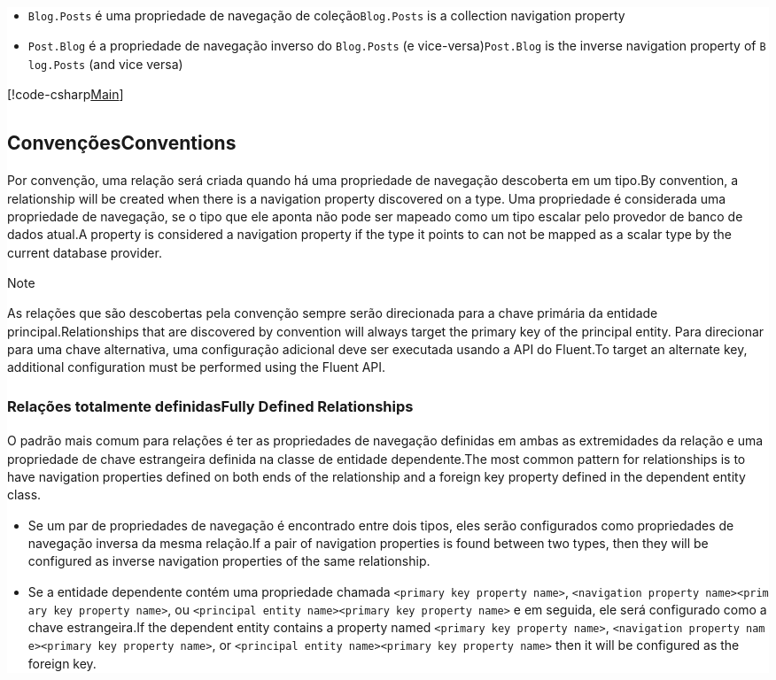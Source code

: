* <span data-ttu-id="28ab1-126">`Blog.Posts` é uma propriedade de navegação de coleção</span><span class="sxs-lookup"><span data-stu-id="28ab1-126">`Blog.Posts` is a collection navigation property</span></span>

* <span data-ttu-id="28ab1-127">`Post.Blog` é a propriedade de navegação inverso do `Blog.Posts` (e vice-versa)</span><span class="sxs-lookup"><span data-stu-id="28ab1-127">`Post.Blog` is the inverse navigation property of `Blog.Posts` (and vice versa)</span></span>

[!code-csharp[Main](../../../samples/core/Modeling/Conventions/Samples/Relationships/Full.cs#Entities)]

## <a name="conventions"></a><span data-ttu-id="28ab1-128">Convenções</span><span class="sxs-lookup"><span data-stu-id="28ab1-128">Conventions</span></span>

<span data-ttu-id="28ab1-129">Por convenção, uma relação será criada quando há uma propriedade de navegação descoberta em um tipo.</span><span class="sxs-lookup"><span data-stu-id="28ab1-129">By convention, a relationship will be created when there is a navigation property discovered on a type.</span></span> <span data-ttu-id="28ab1-130">Uma propriedade é considerada uma propriedade de navegação, se o tipo que ele aponta não pode ser mapeado como um tipo escalar pelo provedor de banco de dados atual.</span><span class="sxs-lookup"><span data-stu-id="28ab1-130">A property is considered a navigation property if the type it points to can not be mapped as a scalar type by the current database provider.</span></span>

> [!NOTE]  
> <span data-ttu-id="28ab1-131">As relações que são descobertas pela convenção sempre serão direcionada para a chave primária da entidade principal.</span><span class="sxs-lookup"><span data-stu-id="28ab1-131">Relationships that are discovered by convention will always target the primary key of the principal entity.</span></span> <span data-ttu-id="28ab1-132">Para direcionar para uma chave alternativa, uma configuração adicional deve ser executada usando a API do Fluent.</span><span class="sxs-lookup"><span data-stu-id="28ab1-132">To target an alternate key, additional configuration must be performed using the Fluent API.</span></span>

### <a name="fully-defined-relationships"></a><span data-ttu-id="28ab1-133">Relações totalmente definidas</span><span class="sxs-lookup"><span data-stu-id="28ab1-133">Fully Defined Relationships</span></span>

<span data-ttu-id="28ab1-134">O padrão mais comum para relações é ter as propriedades de navegação definidas em ambas as extremidades da relação e uma propriedade de chave estrangeira definida na classe de entidade dependente.</span><span class="sxs-lookup"><span data-stu-id="28ab1-134">The most common pattern for relationships is to have navigation properties defined on both ends of the relationship and a foreign key property defined in the dependent entity class.</span></span>

* <span data-ttu-id="28ab1-135">Se um par de propriedades de navegação é encontrado entre dois tipos, eles serão configurados como propriedades de navegação inversa da mesma relação.</span><span class="sxs-lookup"><span data-stu-id="28ab1-135">If a pair of navigation properties is found between two types, then they will be configured as inverse navigation properties of the same relationship.</span></span>

* <span data-ttu-id="28ab1-136">Se a entidade dependente contém uma propriedade chamada `<primary key property name>`, `<navigation property name><primary key property name>`, ou `<principal entity name><primary key property name>` e em seguida, ele será configurado como a chave estrangeira.</span><span class="sxs-lookup"><span data-stu-id="28ab1-136">If the dependent entity contains a property named `<primary key property name>`, `<navigation property name><primary key property name>`, or `<principal entity name><primary key property name>` then it will be configured as the foreign key.</span></span>
